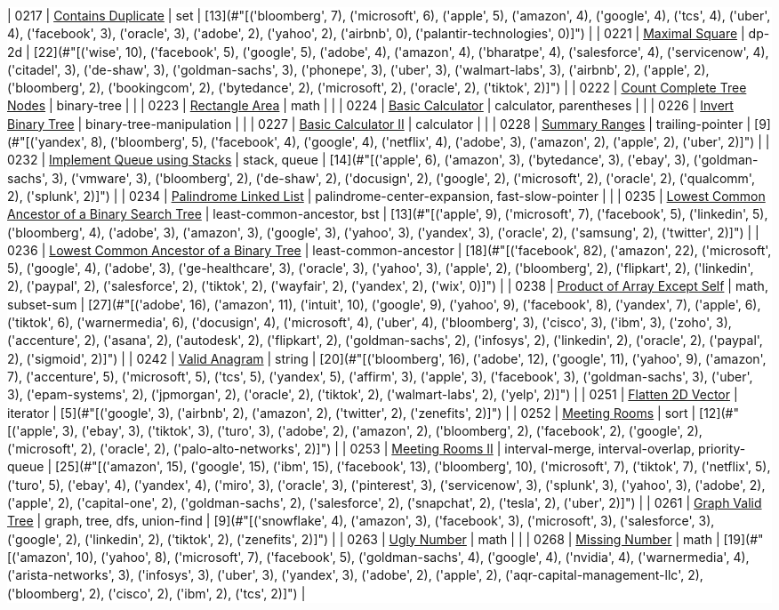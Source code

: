 | 0217 | [Contains Duplicate](https://tofucode.com/posts/leetcode_0217_contains-duplicate.html) | set | [13](#"[('bloomberg', 7), ('microsoft', 6), ('apple', 5), ('amazon', 4), ('google', 4), ('tcs', 4), ('uber', 4), ('facebook', 3), ('oracle', 3), ('adobe', 2), ('yahoo', 2), ('airbnb', 0), ('palantir-technologies', 0)]") |
| 0221 | [Maximal Square](https://tofucode.com/posts/leetcode_0221_maximal-square.html) | dp-2d | [22](#"[('wise', 10), ('facebook', 5), ('google', 5), ('adobe', 4), ('amazon', 4), ('bharatpe', 4), ('salesforce', 4), ('servicenow', 4), ('citadel', 3), ('de-shaw', 3), ('goldman-sachs', 3), ('phonepe', 3), ('uber', 3), ('walmart-labs', 3), ('airbnb', 2), ('apple', 2), ('bloomberg', 2), ('bookingcom', 2), ('bytedance', 2), ('microsoft', 2), ('oracle', 2), ('tiktok', 2)]") |
| 0222 | [Count Complete Tree Nodes](https://tofucode.com/posts/leetcode_0222_count-complete-tree-nodes.html) | binary-tree | |
| 0223 | [Rectangle Area](https://tofucode.com/posts/leetcode_0223_rectangle-area.html) | math | |
| 0224 | [Basic Calculator](https://tofucode.com/posts/leetcode_0224_basic-calculator.html) | calculator, parentheses | |
| 0226 | [Invert Binary Tree](https://tofucode.com/posts/leetcode_0226_invert-binary-tree.html) | binary-tree-manipulation | |
| 0227 | [Basic Calculator II](https://tofucode.com/posts/leetcode_0227_basic-calculator-ii.html) | calculator | |
| 0228 | [Summary Ranges](https://tofucode.com/posts/leetcode_0228_summary-ranges.html) | trailing-pointer | [9](#"[('yandex', 8), ('bloomberg', 5), ('facebook', 4), ('google', 4), ('netflix', 4), ('adobe', 3), ('amazon', 2), ('apple', 2), ('uber', 2)]") |
| 0232 | [Implement Queue using Stacks](https://tofucode.com/posts/leetcode_0232_implement-queue-using-stacks.html) | stack, queue | [14](#"[('apple', 6), ('amazon', 3), ('bytedance', 3), ('ebay', 3), ('goldman-sachs', 3), ('vmware', 3), ('bloomberg', 2), ('de-shaw', 2), ('docusign', 2), ('google', 2), ('microsoft', 2), ('oracle', 2), ('qualcomm', 2), ('splunk', 2)]") |
| 0234 | [Palindrome Linked List](https://tofucode.com/posts/leetcode_0234_palindrome-linked-list.html) | palindrome-center-expansion, fast-slow-pointer | |
| 0235 | [Lowest Common Ancestor of a Binary Search Tree](https://tofucode.com/posts/leetcode_0235_lowest-common-ancestor-of-a-binary-search-tree.html) | least-common-ancestor, bst | [13](#"[('apple', 9), ('microsoft', 7), ('facebook', 5), ('linkedin', 5), ('bloomberg', 4), ('adobe', 3), ('amazon', 3), ('google', 3), ('yahoo', 3), ('yandex', 3), ('oracle', 2), ('samsung', 2), ('twitter', 2)]") |
| 0236 | [Lowest Common Ancestor of a Binary Tree](https://tofucode.com/posts/leetcode_0236_lowest-common-ancestor-of-a-binary-tree.html) | least-common-ancestor | [18](#"[('facebook', 82), ('amazon', 22), ('microsoft', 5), ('google', 4), ('adobe', 3), ('ge-healthcare', 3), ('oracle', 3), ('yahoo', 3), ('apple', 2), ('bloomberg', 2), ('flipkart', 2), ('linkedin', 2), ('paypal', 2), ('salesforce', 2), ('tiktok', 2), ('wayfair', 2), ('yandex', 2), ('wix', 0)]") |
| 0238 | [Product of Array Except Self](https://tofucode.com/posts/leetcode_0238_product-of-array-except-self.html) | math, subset-sum | [27](#"[('adobe', 16), ('amazon', 11), ('intuit', 10), ('google', 9), ('yahoo', 9), ('facebook', 8), ('yandex', 7), ('apple', 6), ('tiktok', 6), ('warnermedia', 6), ('docusign', 4), ('microsoft', 4), ('uber', 4), ('bloomberg', 3), ('cisco', 3), ('ibm', 3), ('zoho', 3), ('accenture', 2), ('asana', 2), ('autodesk', 2), ('flipkart', 2), ('goldman-sachs', 2), ('infosys', 2), ('linkedin', 2), ('oracle', 2), ('paypal', 2), ('sigmoid', 2)]") |
| 0242 | [Valid Anagram](https://tofucode.com/posts/leetcode_0242_valid-anagram.html) | string | [20](#"[('bloomberg', 16), ('adobe', 12), ('google', 11), ('yahoo', 9), ('amazon', 7), ('accenture', 5), ('microsoft', 5), ('tcs', 5), ('yandex', 5), ('affirm', 3), ('apple', 3), ('facebook', 3), ('goldman-sachs', 3), ('uber', 3), ('epam-systems', 2), ('jpmorgan', 2), ('oracle', 2), ('tiktok', 2), ('walmart-labs', 2), ('yelp', 2)]") |
| 0251 | [Flatten 2D Vector](https://tofucode.com/posts/leetcode_0251_flatten-2d-vector.html) | iterator | [5](#"[('google', 3), ('airbnb', 2), ('amazon', 2), ('twitter', 2), ('zenefits', 2)]") |
| 0252 | [Meeting Rooms](https://tofucode.com/posts/leetcode_0252_meeting-rooms.html) | sort | [12](#"[('apple', 3), ('ebay', 3), ('tiktok', 3), ('turo', 3), ('adobe', 2), ('amazon', 2), ('bloomberg', 2), ('facebook', 2), ('google', 2), ('microsoft', 2), ('oracle', 2), ('palo-alto-networks', 2)]") |
| 0253 | [Meeting Rooms II](https://tofucode.com/posts/leetcode_0253_meeting-rooms-ii.html) | interval-merge, interval-overlap, priority-queue | [25](#"[('amazon', 15), ('google', 15), ('ibm', 15), ('facebook', 13), ('bloomberg', 10), ('microsoft', 7), ('tiktok', 7), ('netflix', 5), ('turo', 5), ('ebay', 4), ('yandex', 4), ('miro', 3), ('oracle', 3), ('pinterest', 3), ('servicenow', 3), ('splunk', 3), ('yahoo', 3), ('adobe', 2), ('apple', 2), ('capital-one', 2), ('goldman-sachs', 2), ('salesforce', 2), ('snapchat', 2), ('tesla', 2), ('uber', 2)]") |
| 0261 | [Graph Valid Tree](https://tofucode.com/posts/leetcode_0261_graph-valid-tree.html) | graph, tree, dfs, union-find | [9](#"[('snowflake', 4), ('amazon', 3), ('facebook', 3), ('microsoft', 3), ('salesforce', 3), ('google', 2), ('linkedin', 2), ('tiktok', 2), ('zenefits', 2)]") |
| 0263 | [Ugly Number](https://tofucode.com/posts/leetcode_0263_ugly-number.html) | math | |
| 0268 | [Missing Number](https://tofucode.com/posts/leetcode_0268_missing-number.html) | math | [19](#"[('amazon', 10), ('yahoo', 8), ('microsoft', 7), ('facebook', 5), ('goldman-sachs', 4), ('google', 4), ('nvidia', 4), ('warnermedia', 4), ('arista-networks', 3), ('infosys', 3), ('uber', 3), ('yandex', 3), ('adobe', 2), ('apple', 2), ('aqr-capital-management-llc', 2), ('bloomberg', 2), ('cisco', 2), ('ibm', 2), ('tcs', 2)]") |